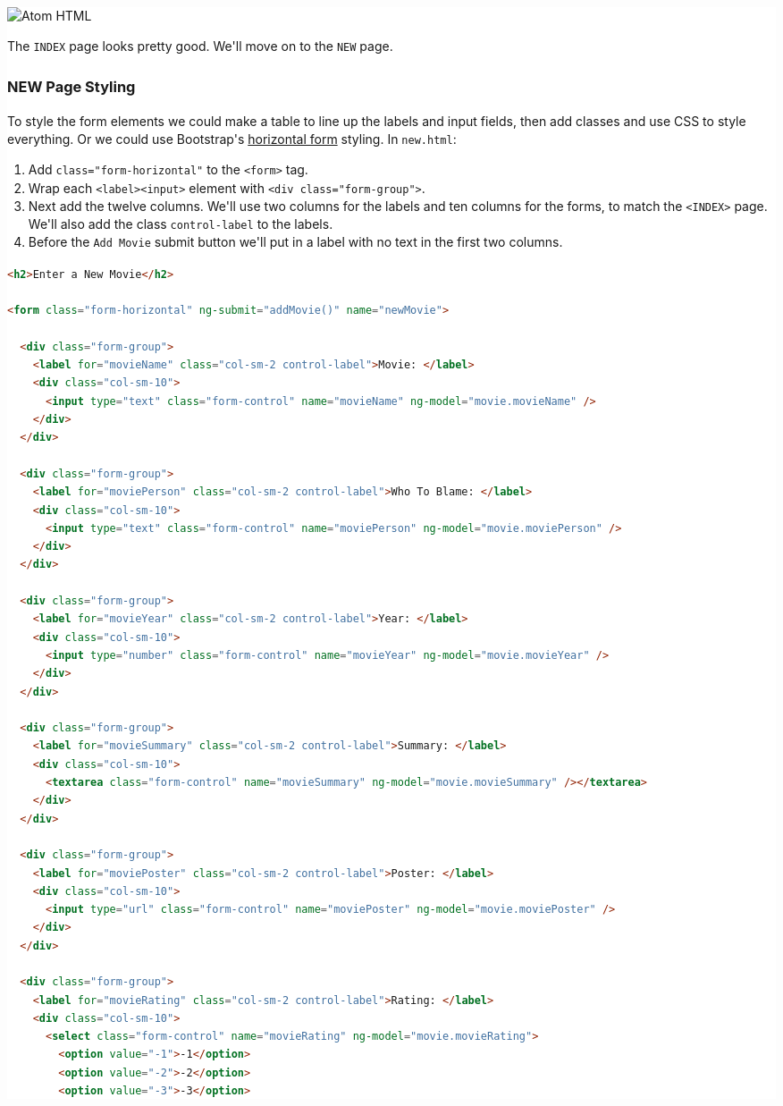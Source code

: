 ![Atom HTML](https://github.com/tdkehoe/Learn-To-Code-By-Breaking-Stuff/blob/master/media/bootstrap_nixie_one.png)

The ```INDEX``` page looks pretty good. We'll move on to the ```NEW``` page.

### NEW Page Styling

To style the form elements we could make a table to line up the labels and input fields, then add classes and use CSS to style everything. Or we could use Bootstrap's [horizontal form](http://getbootstrap.com/css/#forms-horizontal) styling. In ```new.html```:

1. Add ```class="form-horizontal"``` to the ```<form>``` tag.
2. Wrap each ```<label><input>``` element with ```<div class="form-group">```.
3. Next add the twelve columns. We'll use two columns for the labels and ten columns for the forms, to match the ```<INDEX>``` page. We'll also add the class ```control-label``` to the labels.
4. Before the ```Add Movie``` submit button we'll put in a label with no text in the first two columns.

```html
<h2>Enter a New Movie</h2>

<form class="form-horizontal" ng-submit="addMovie()" name="newMovie">

  <div class="form-group">
    <label for="movieName" class="col-sm-2 control-label">Movie: </label>
    <div class="col-sm-10">
      <input type="text" class="form-control" name="movieName" ng-model="movie.movieName" />
    </div>
  </div>

  <div class="form-group">
    <label for="moviePerson" class="col-sm-2 control-label">Who To Blame: </label>
    <div class="col-sm-10">
      <input type="text" class="form-control" name="moviePerson" ng-model="movie.moviePerson" />
    </div>
  </div>

  <div class="form-group">
    <label for="movieYear" class="col-sm-2 control-label">Year: </label>
    <div class="col-sm-10">
      <input type="number" class="form-control" name="movieYear" ng-model="movie.movieYear" />
    </div>
  </div>

  <div class="form-group">
    <label for="movieSummary" class="col-sm-2 control-label">Summary: </label>
    <div class="col-sm-10">
      <textarea class="form-control" name="movieSummary" ng-model="movie.movieSummary" /></textarea>
    </div>
  </div>

  <div class="form-group">
    <label for="moviePoster" class="col-sm-2 control-label">Poster: </label>
    <div class="col-sm-10">
      <input type="url" class="form-control" name="moviePoster" ng-model="movie.moviePoster" />
    </div>
  </div>

  <div class="form-group">
    <label for="movieRating" class="col-sm-2 control-label">Rating: </label>
    <div class="col-sm-10">
      <select class="form-control" name="movieRating" ng-model="movie.movieRating">
        <option value="-1">-1</option>
        <option value="-2">-2</option>
        <option value="-3">-3</option>
```